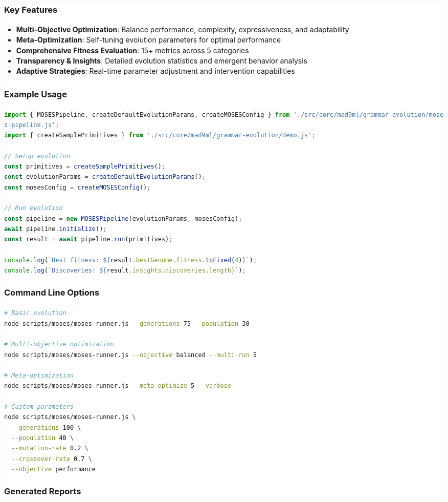 ### Key Features

- **Multi-Objective Optimization**: Balance performance, complexity, expressiveness, and adaptability
- **Meta-Optimization**: Self-tuning evolution parameters for optimal performance
- **Comprehensive Fitness Evaluation**: 15+ metrics across 5 categories
- **Transparency & Insights**: Detailed evolution statistics and emergent behavior analysis
- **Adaptive Strategies**: Real-time parameter adjustment and intervention capabilities

### Example Usage

```typescript
import { MOSESPipeline, createDefaultEvolutionParams, createMOSESConfig } from './src/core/mad9ml/grammar-evolution/moses-pipeline.js';
import { createSamplePrimitives } from './src/core/mad9ml/grammar-evolution/demo.js';

// Setup evolution
const primitives = createSamplePrimitives();
const evolutionParams = createDefaultEvolutionParams();
const mosesConfig = createMOSESConfig();

// Run evolution
const pipeline = new MOSESPipeline(evolutionParams, mosesConfig);
await pipeline.initialize();
const result = await pipeline.run(primitives);

console.log(`Best fitness: ${result.bestGenome.fitness.toFixed(4)}`);
console.log(`Discoveries: ${result.insights.discoveries.length}`);
```

### Command Line Options

```bash
# Basic evolution
node scripts/moses/moses-runner.js --generations 75 --population 30

# Multi-objective optimization
node scripts/moses/moses-runner.js --objective balanced --multi-run 5

# Meta-optimization
node scripts/moses/moses-runner.js --meta-optimize 5 --verbose

# Custom parameters
node scripts/moses/moses-runner.js \
  --generations 100 \
  --population 40 \
  --mutation-rate 0.2 \
  --crossover-rate 0.7 \
  --objective performance
```

### Generated Reports
